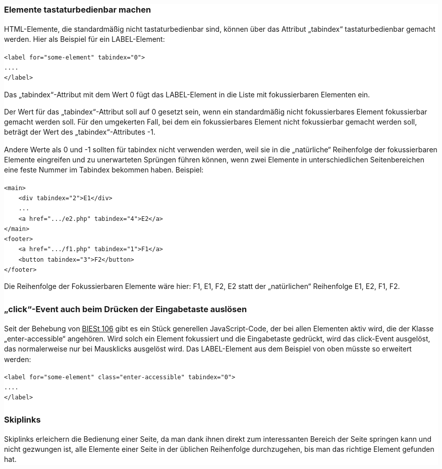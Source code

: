 
### Elemente tastaturbedienbar machen

HTML-Elemente, die standardmäßig nicht tastaturbedienbar sind, können über das
Attribut „tabindex“ tastaturbedienbar gemacht werden. Hier als Beispiel für ein
LABEL-Element:

    <label for="some-element" tabindex="0">
    ....
    </label>

Das „tabindex“-Attribut mit dem Wert 0 fügt das LABEL-Element in die Liste mit
fokussierbaren Elementen ein.

Der Wert für das „tabindex“-Attribut soll auf 0 gesetzt sein, wenn ein
standardmäßig nicht fokussierbares Element fokussierbar gemacht werden soll.
Für den umgekerten Fall, bei dem ein fokussierbares Element nicht fokussierbar
gemacht werden soll, beträgt der Wert des „tabindex“-Attributes -1.

Andere Werte als 0 und -1 sollten für tabindex nicht verwenden werden, weil sie
in die „natürliche“ Reihenfolge der fokussierbaren Elemente eingreifen und zu
unerwarteten Sprüngen führen können, wenn zwei Elemente in unterschiedlichen
Seitenbereichen eine feste Nummer im Tabindex bekommen haben. Beispiel:

    <main>
        <div tabindex="2">E1</div>
        ...
        <a href=".../e2.php" tabindex="4">E2</a>
    </main>
    <footer>
        <a href=".../f1.php" tabindex="1">F1</a>
        <button tabindex="3">F2</button>
    </footer>

Die Reihenfolge der Fokussierbaren Elemente wäre hier: F1, E1, F2, E2 statt
der „natürlichen“ Reihenfolge E1, E2, F1, F2.


### „click“-Event auch beim Drücken der Eingabetaste auslösen

Seit der Behebung von [BIESt 106](https://gitlab.studip.de/studip/studip/-/issues/106)
gibt es ein Stück generellen JavaScript-Code, der bei allen Elementen aktiv
wird, die der Klasse „enter-accessible“ angehören. Wird solch ein Element
fokussiert und die Eingabetaste gedrückt, wird das click-Event ausgelöst,
das normalerweise nur bei Mausklicks ausgelöst wird.
Das LABEL-Element aus dem Beispiel von oben müsste so erweitert werden:

    <label for="some-element" class="enter-accessible" tabindex="0">
    ....
    </label>


### Skiplinks

Skiplinks erleichern die Bedienung einer Seite, da man dank ihnen direkt zum
interessanten Bereich der Seite springen kann und nicht gezwungen ist, alle
Elemente einer Seite in der üblichen Reihenfolge durchzugehen, bis man das
richtige Element gefunden hat.
